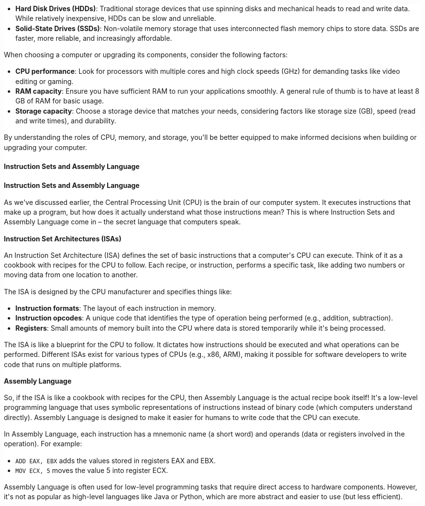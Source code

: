 *   **Hard Disk Drives (HDDs)**: Traditional storage devices that use spinning disks and mechanical heads to read and write data. While relatively inexpensive, HDDs can be slow and unreliable.
*   **Solid-State Drives (SSDs)**: Non-volatile memory storage that uses interconnected flash memory chips to store data. SSDs are faster, more reliable, and increasingly affordable.

When choosing a computer or upgrading its components, consider the following factors:

*   **CPU performance**: Look for processors with multiple cores and high clock speeds (GHz) for demanding tasks like video editing or gaming.
*   **RAM capacity**: Ensure you have sufficient RAM to run your applications smoothly. A general rule of thumb is to have at least 8 GB of RAM for basic usage.
*   **Storage capacity**: Choose a storage device that matches your needs, considering factors like storage size (GB), speed (read and write times), and durability.

By understanding the roles of CPU, memory, and storage, you'll be better equipped to make informed decisions when building or upgrading your computer.

#### Instruction Sets and Assembly Language
**Instruction Sets and Assembly Language**

As we've discussed earlier, the Central Processing Unit (CPU) is the brain of our computer system. It executes instructions that make up a program, but how does it actually understand what those instructions mean? This is where Instruction Sets and Assembly Language come in – the secret language that computers speak.

**Instruction Set Architectures (ISAs)**

An Instruction Set Architecture (ISA) defines the set of basic instructions that a computer's CPU can execute. Think of it as a cookbook with recipes for the CPU to follow. Each recipe, or instruction, performs a specific task, like adding two numbers or moving data from one location to another.

The ISA is designed by the CPU manufacturer and specifies things like:

* **Instruction formats**: The layout of each instruction in memory.
* **Instruction opcodes**: A unique code that identifies the type of operation being performed (e.g., addition, subtraction).
* **Registers**: Small amounts of memory built into the CPU where data is stored temporarily while it's being processed.

The ISA is like a blueprint for the CPU to follow. It dictates how instructions should be executed and what operations can be performed. Different ISAs exist for various types of CPUs (e.g., x86, ARM), making it possible for software developers to write code that runs on multiple platforms.

**Assembly Language**

So, if the ISA is like a cookbook with recipes for the CPU, then Assembly Language is the actual recipe book itself! It's a low-level programming language that uses symbolic representations of instructions instead of binary code (which computers understand directly). Assembly Language is designed to make it easier for humans to write code that the CPU can execute.

In Assembly Language, each instruction has a mnemonic name (a short word) and operands (data or registers involved in the operation). For example:

* `ADD EAX, EBX` adds the values stored in registers EAX and EBX.
* `MOV ECX, 5` moves the value 5 into register ECX.

Assembly Language is often used for low-level programming tasks that require direct access to hardware components. However, it's not as popular as high-level languages like Java or Python, which are more abstract and easier to use (but less efficient).
